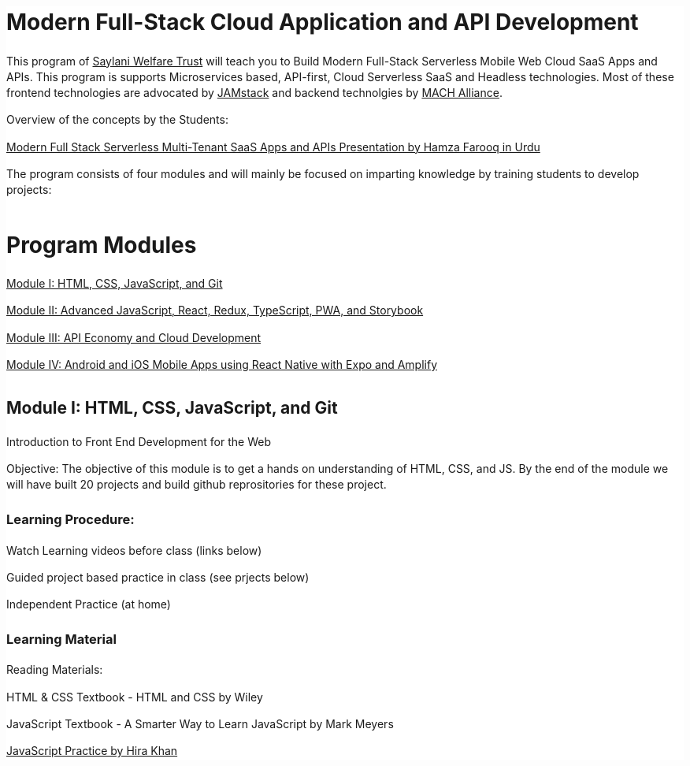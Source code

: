 # Modern Full-Stack Cloud Application and API Development

This program of [Saylani Welfare Trust](https://www.saylaniwelfare.com/) will teach you to Build Modern Full-Stack Serverless Mobile Web Cloud SaaS Apps and APIs. This program is supports Microservices based, API-first, Cloud Serverless SaaS and Headless technologies. Most of these frontend technologies are advocated by [JAMstack](https://jamstack.org/) and backend technolgies by [MACH Alliance](https://machalliance.org/).

Overview of the concepts by the Students:

[Modern Full Stack Serverless Multi-Tenant SaaS Apps and APIs Presentation by Hamza Farooq in Urdu](https://www.facebook.com/hamza.farooq.923519/videos/1048319272275012)


The program consists of four modules and will mainly be focused on imparting knowledge by training students to develop projects:

# Program Modules

[Module I: HTML, CSS, JavaScript, and Git](#module-i-html-css-javascript-and-git)

[Module II: Advanced JavaScript, React, Redux, TypeScript, PWA, and Storybook](#module-ii-advanced-javascript-react-redux-typescript-pwa-and-storybook)

[Module III: API Economy and Cloud Development](#module-iii-api-economy-and-cloud-development)

[Module IV: Android and iOS Mobile Apps using React Native with Expo and Amplify](#module-iv-android-and-ios-mobile-apps-using-react-native-with-expo-and-amplify)



## Module I: HTML, CSS, JavaScript, and Git

Introduction to Front End Development for the Web

Objective: The objective of this module is to get a hands on understanding of HTML, CSS, and JS. By the end of the module we will have built 20 projects and build github reprositories for these project.

### Learning Procedure:

Watch Learning videos before class (links below)

Guided project based practice in class (see prjects below)

Independent Practice (at home)


### Learning Material

Reading Materials: 

HTML & CSS Textbook - HTML and CSS by Wiley

JavaScript Textbook - A Smarter Way to Learn JavaScript by Mark Meyers

[JavaScript Practice by Hira Khan](https://github.com/hirashoaib/learn-javascript)
